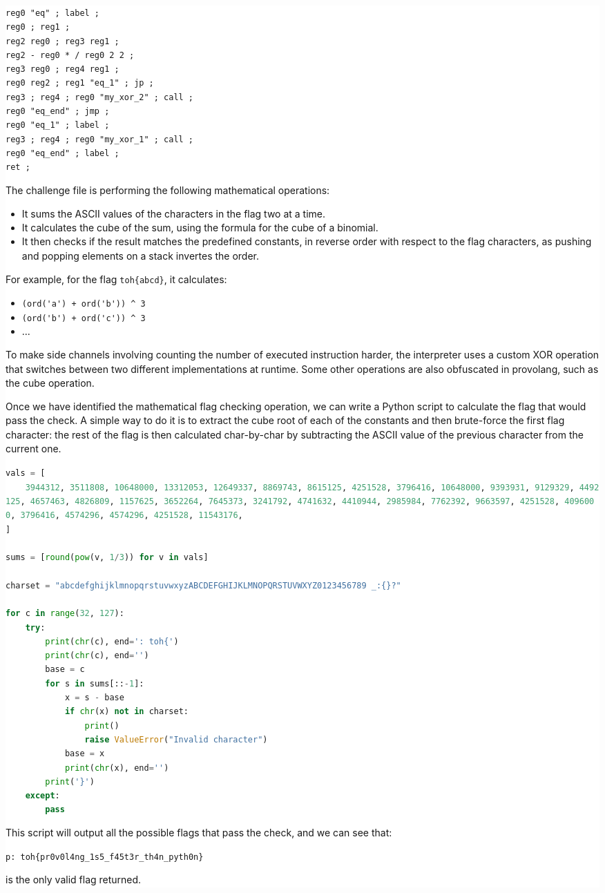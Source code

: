 ```
reg0 "eq" ; label ; 
reg0 ; reg1 ; 
reg2 reg0 ; reg3 reg1 ; 
reg2 - reg0 * / reg0 2 2 ; 
reg3 reg0 ; reg4 reg1 ; 
reg0 reg2 ; reg1 "eq_1" ; jp ; 
reg3 ; reg4 ; reg0 "my_xor_2" ; call ; 
reg0 "eq_end" ; jmp ; 
reg0 "eq_1" ; label ; 
reg3 ; reg4 ; reg0 "my_xor_1" ; call ; 
reg0 "eq_end" ; label ; 
ret ; 
```

The challenge file is performing the following mathematical operations:
- It sums the ASCII values of the characters in the flag two at a time.
- It calculates the cube of the sum, using the formula for the cube of a binomial.
- It then checks if the result matches the predefined constants, in reverse order with respect to the flag characters, as pushing and popping elements on a stack invertes the order.

For example, for the flag `toh{abcd}`, it calculates:
- `(ord('a') + ord('b')) ^ 3`
- `(ord('b') + ord('c')) ^ 3`
- ...

To make side channels involving counting the number of executed instruction harder, the interpreter uses a custom XOR operation that switches between two different implementations at runtime.
Some other operations are also obfuscated in provolang, such as the cube operation.

Once we have identified the mathematical flag checking operation, we can write a Python script to calculate the flag that would pass the check. A simple way to do it is to extract the cube root of each of the constants and then brute-force the first flag character: the rest of the flag is then calculated char-by-char by subtracting the ASCII value of the previous character from the current one.
```py
vals = [
    3944312, 3511808, 10648000, 13312053, 12649337, 8869743, 8615125, 4251528, 3796416, 10648000, 9393931, 9129329, 4492125, 4657463, 4826809, 1157625, 3652264, 7645373, 3241792, 4741632, 4410944, 2985984, 7762392, 9663597, 4251528, 4096000, 3796416, 4574296, 4574296, 4251528, 11543176,
]

sums = [round(pow(v, 1/3)) for v in vals]

charset = "abcdefghijklmnopqrstuvwxyzABCDEFGHIJKLMNOPQRSTUVWXYZ0123456789 _:{}?"

for c in range(32, 127):
    try:
        print(chr(c), end=': toh{')
        print(chr(c), end='')
        base = c
        for s in sums[::-1]:
            x = s - base
            if chr(x) not in charset:
                print()
                raise ValueError("Invalid character")
            base = x
            print(chr(x), end='')
        print('}')
    except:
        pass
```
This script will output all the possible flags that pass the check, and we can see that:
```bash
p: toh{pr0v0l4ng_1s5_f45t3r_th4n_pyth0n}
```
is the only valid flag returned.